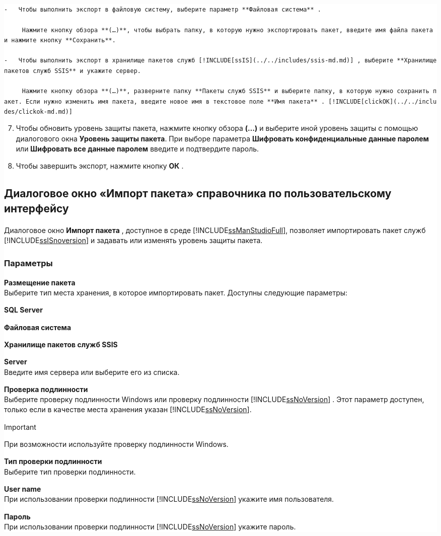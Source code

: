     -   Чтобы выполнить экспорт в файловую систему, выберите параметр **Файловая система** .  
  
         Нажмите кнопку обзора **(…)**, чтобы выбрать папку, в которую нужно экспортировать пакет, введите имя файла пакета и нажмите кнопку **Сохранить**.  
  
    -   Чтобы выполнить экспорт в хранилище пакетов служб [!INCLUDE[ssIS](../../includes/ssis-md.md)] , выберите **Хранилище пакетов служб SSIS** и укажите сервер.  
  
         Нажмите кнопку обзора **(…)**, разверните папку **Пакеты служб SSIS** и выберите папку, в которую нужно сохранить пакет. Если нужно изменить имя пакета, введите новое имя в текстовое поле **Имя пакета** . [!INCLUDE[clickOK](../../includes/clickok-md.md)]  
  
7.  Чтобы обновить уровень защиты пакета, нажмите кнопку обзора **(…)** и выберите иной уровень защиты с помощью диалогового окна **Уровень защиты пакета**. При выборе параметра **Шифровать конфиденциальные данные паролем** или **Шифровать все данные паролем** введите и подтвердите пароль.  
  
8.  Чтобы завершить экспорт, нажмите кнопку **ОК** .  

## <a name="import-package-dialog-box-ui-reference"></a>Диалоговое окно «Импорт пакета» справочника по пользовательскому интерфейсу
  Диалоговое окно **Импорт пакета** , доступное в среде [!INCLUDE[ssManStudioFull](../../includes/ssmanstudiofull-md.md)], позволяет импортировать пакет служб [!INCLUDE[ssISnoversion](../../includes/ssisnoversion-md.md)] и задавать или изменять уровень защиты пакета.  
  
### <a name="options"></a>Параметры  
 **Размещение пакета**  
 Выберите тип места хранения, в которое импортировать пакет. Доступны следующие параметры:  
  
 **SQL Server**  
  
 **Файловая система**  
  
 **Хранилище пакетов служб SSIS**  
  
 **Server**  
 Введите имя сервера или выберите его из списка.  
  
 **Проверка подлинности**  
 Выберите проверку подлинности Windows или проверку подлинности [!INCLUDE[ssNoVersion](../../includes/ssnoversion-md.md)] . Этот параметр доступен, только если в качестве места хранения указан [!INCLUDE[ssNoVersion](../../includes/ssnoversion-md.md)].  
  
> [!IMPORTANT]  
>  При возможности используйте проверку подлинности Windows.  
  
 **Тип проверки подлинности**  
 Выберите тип проверки подлинности.  
  
 **User name**  
 При использовании проверки подлинности [!INCLUDE[ssNoVersion](../../includes/ssnoversion-md.md)] укажите имя пользователя.  
  
 **Пароль**  
 При использовании проверки подлинности [!INCLUDE[ssNoVersion](../../includes/ssnoversion-md.md)] укажите пароль.  
  